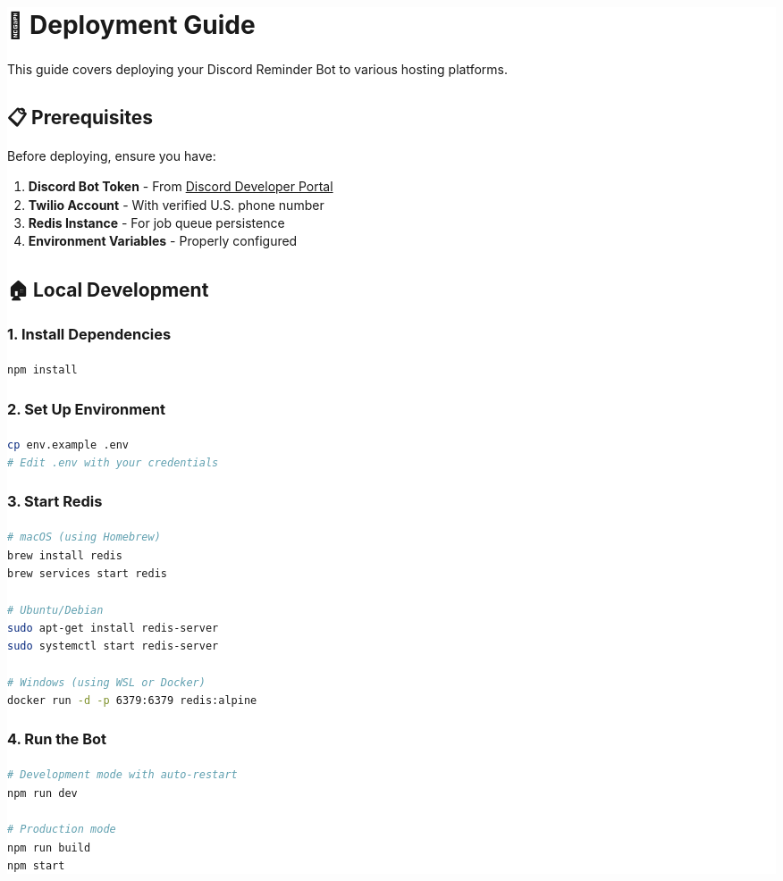 # 🚀 Deployment Guide

This guide covers deploying your Discord Reminder Bot to various hosting platforms.

## 📋 Prerequisites

Before deploying, ensure you have:

1. **Discord Bot Token** - From [Discord Developer Portal](https://discord.com/developers/applications)
2. **Twilio Account** - With verified U.S. phone number
3. **Redis Instance** - For job queue persistence
4. **Environment Variables** - Properly configured

## 🏠 Local Development

### 1. Install Dependencies

```bash
npm install
```

### 2. Set Up Environment

```bash
cp env.example .env
# Edit .env with your credentials
```

### 3. Start Redis

```bash
# macOS (using Homebrew)
brew install redis
brew services start redis

# Ubuntu/Debian
sudo apt-get install redis-server
sudo systemctl start redis-server

# Windows (using WSL or Docker)
docker run -d -p 6379:6379 redis:alpine
```

### 4. Run the Bot

```bash
# Development mode with auto-restart
npm run dev

# Production mode
npm run build
npm start
```
